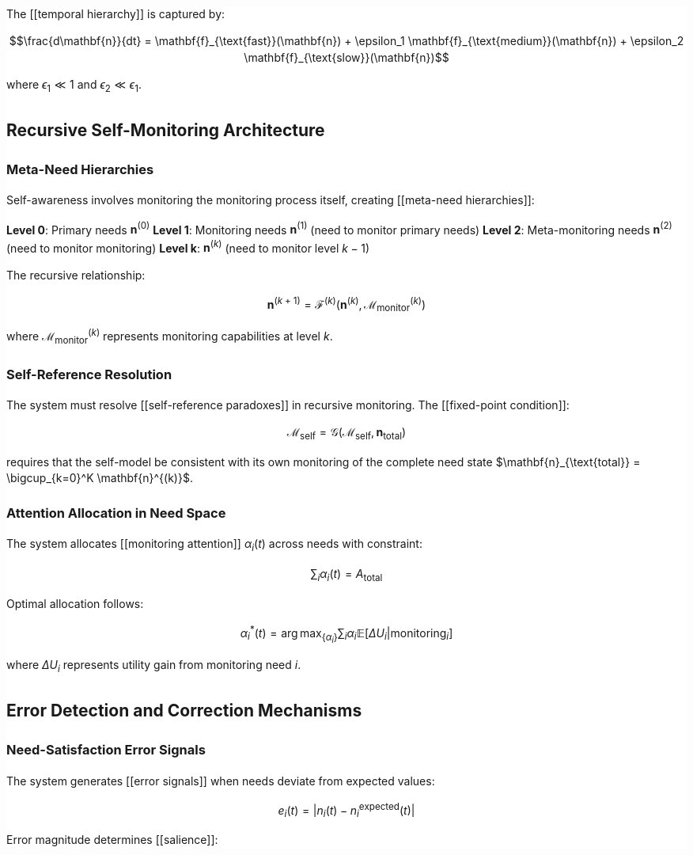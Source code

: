 The [[temporal hierarchy]] is captured by:

$$\frac{d\mathbf{n}}{dt} = \mathbf{f}_{\text{fast}}(\mathbf{n}) + \epsilon_1 \mathbf{f}_{\text{medium}}(\mathbf{n}) + \epsilon_2 \mathbf{f}_{\text{slow}}(\mathbf{n})$$

where $\epsilon_1 \ll 1$ and $\epsilon_2 \ll \epsilon_1$.

## Recursive Self-Monitoring Architecture

### Meta-Need Hierarchies

Self-awareness involves monitoring the monitoring process itself, creating [[meta-need hierarchies]]:

**Level 0**: Primary needs $\mathbf{n}^{(0)}$
**Level 1**: Monitoring needs $\mathbf{n}^{(1)}$ (need to monitor primary needs)
**Level 2**: Meta-monitoring needs $\mathbf{n}^{(2)}$ (need to monitor monitoring)
**Level k**: $\mathbf{n}^{(k)}$ (need to monitor level $k-1$)

The recursive relationship:

$$\mathbf{n}^{(k+1)} = \mathcal{F}^{(k)}(\mathbf{n}^{(k)}, \mathcal{M}^{(k)}_{\text{monitor}})$$

where $\mathcal{M}^{(k)}_{\text{monitor}}$ represents monitoring capabilities at level $k$.

### Self-Reference Resolution

The system must resolve [[self-reference paradoxes]] in recursive monitoring. The [[fixed-point condition]]:

$$\mathcal{M}_{\text{self}} = \mathcal{G}(\mathcal{M}_{\text{self}}, \mathbf{n}_{\text{total}})$$

requires that the self-model be consistent with its own monitoring of the complete need state $\mathbf{n}_{\text{total}} = \bigcup_{k=0}^K \mathbf{n}^{(k)}$.

### Attention Allocation in Need Space

The system allocates [[monitoring attention]] $\alpha_i(t)$ across needs with constraint:

$$\sum_{i} \alpha_i(t) = A_{\text{total}}$$

Optimal allocation follows:

$$\alpha_i^*(t) = \arg\max_{\{\alpha_i\}} \sum_i \alpha_i \mathbb{E}[\Delta U_i | \text{monitoring}_i]$$

where $\Delta U_i$ represents utility gain from monitoring need $i$.

## Error Detection and Correction Mechanisms

### Need-Satisfaction Error Signals

The system generates [[error signals]] when needs deviate from expected values:

$$e_i(t) = |n_i(t) - n_i^{\text{expected}}(t)|$$

Error magnitude determines [[salience]]:
